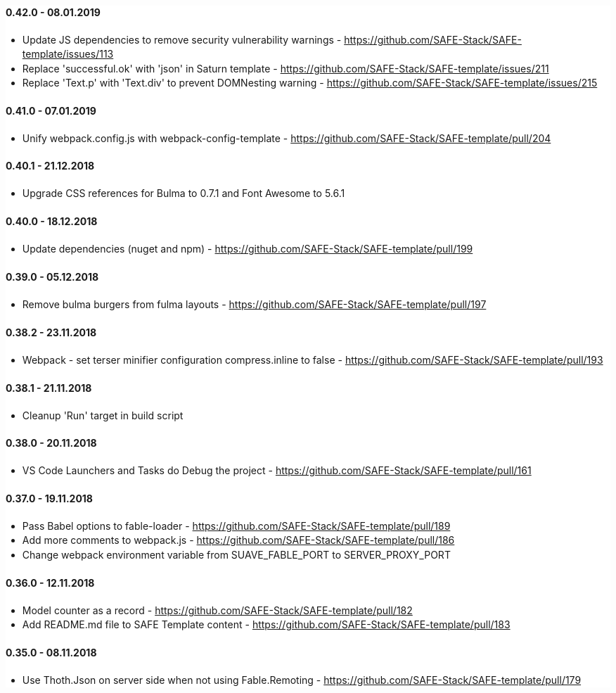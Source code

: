 #### 0.42.0 - 08.01.2019

* Update JS dependencies to remove security vulnerability warnings - https://github.com/SAFE-Stack/SAFE-template/issues/113
* Replace 'successful.ok' with 'json' in Saturn template - https://github.com/SAFE-Stack/SAFE-template/issues/211
* Replace 'Text.p' with 'Text.div' to prevent DOMNesting warning - https://github.com/SAFE-Stack/SAFE-template/issues/215

#### 0.41.0 - 07.01.2019

* Unify webpack.config.js with webpack-config-template - https://github.com/SAFE-Stack/SAFE-template/pull/204

#### 0.40.1 - 21.12.2018

* Upgrade CSS references for Bulma to 0.7.1 and Font Awesome to 5.6.1

#### 0.40.0 - 18.12.2018

* Update dependencies (nuget and npm) - https://github.com/SAFE-Stack/SAFE-template/pull/199

#### 0.39.0 - 05.12.2018

* Remove bulma burgers from fulma layouts - https://github.com/SAFE-Stack/SAFE-template/pull/197

#### 0.38.2 - 23.11.2018

* Webpack - set terser minifier configuration compress.inline to false - https://github.com/SAFE-Stack/SAFE-template/pull/193

#### 0.38.1 - 21.11.2018

* Cleanup 'Run' target in build script

#### 0.38.0 - 20.11.2018

* VS Code Launchers and Tasks do Debug the project - https://github.com/SAFE-Stack/SAFE-template/pull/161

#### 0.37.0 - 19.11.2018

* Pass Babel options to fable-loader - https://github.com/SAFE-Stack/SAFE-template/pull/189
* Add more comments to webpack.js - https://github.com/SAFE-Stack/SAFE-template/pull/186
* Change webpack environment variable from SUAVE_FABLE_PORT to SERVER_PROXY_PORT

#### 0.36.0 - 12.11.2018

* Model counter as a record - https://github.com/SAFE-Stack/SAFE-template/pull/182
* Add README.md file to SAFE Template content - https://github.com/SAFE-Stack/SAFE-template/pull/183

#### 0.35.0 - 08.11.2018

* Use Thoth.Json on server side when not using Fable.Remoting - https://github.com/SAFE-Stack/SAFE-template/pull/179
